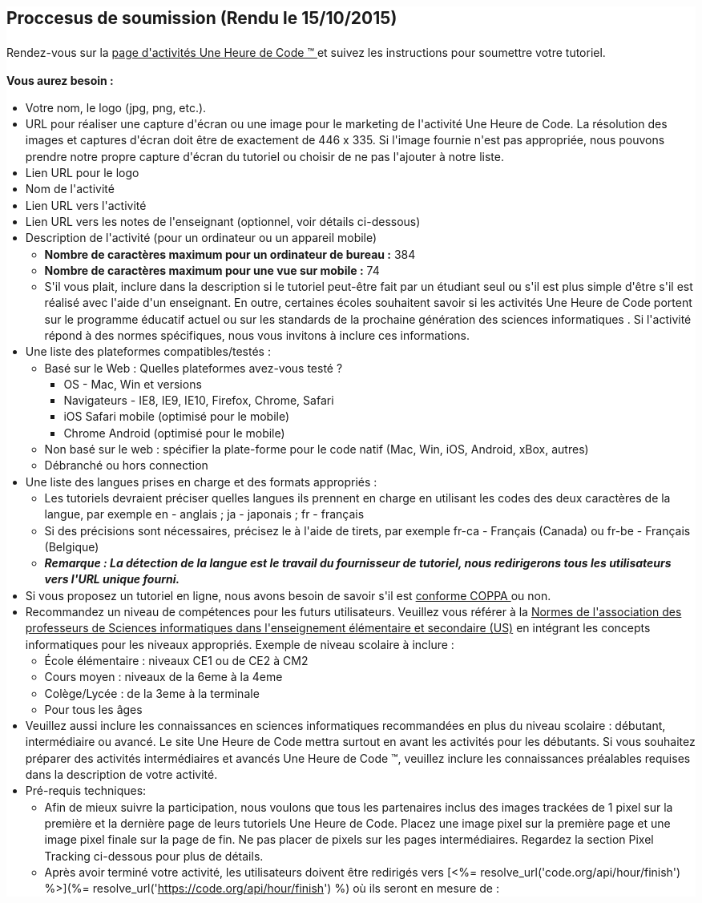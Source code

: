 ## Proccesus de soumission (Rendu le 15/10/2015)

Rendez-vous sur la [page d'activités Une Heure de Code ™ ](https://goo.gl/kNrV3l) et suivez les instructions pour soumettre votre tutoriel.

**Vous aurez besoin :**

  * Votre nom, le logo (jpg, png, etc.).
  * URL pour réaliser une capture d'écran ou une image pour le marketing de l'activité Une Heure de Code. La résolution des images et captures d'écran doit être de exactement de 446 x 335. Si l'image fournie n'est pas appropriée, nous pouvons prendre notre propre capture d'écran du tutoriel ou choisir de ne pas l'ajouter à notre liste.
  * Lien URL pour le logo
  * Nom de l'activité
  * Lien URL vers l'activité
  * Lien URL vers les notes de l'enseignant (optionnel, voir détails ci-dessous)
  * Description de l'activité (pour un ordinateur ou un appareil mobile) 
      * **Nombre de caractères maximum pour un ordinateur de bureau :** 384
      * **Nombre de caractères maximum pour une vue sur mobile :** 74
      * S'il vous plait, inclure dans la description si le tutoriel peut-être fait par un étudiant seul ou s'il est plus simple d'être s'il est réalisé avec l'aide d'un enseignant. En outre, certaines écoles souhaitent savoir si les activités Une Heure de Code portent sur le programme éducatif actuel ou sur les standards de la prochaine génération des sciences informatiques . Si l'activité répond à des normes spécifiques, nous vous invitons à inclure ces informations.
  * Une liste des plateformes compatibles/testés : 
      * Basé sur le Web : Quelles plateformes avez-vous testé ? 
          * OS - Mac, Win et versions
          * Navigateurs - IE8, IE9, IE10, Firefox, Chrome, Safari
          * iOS Safari mobile (optimisé pour le mobile)
          * Chrome Android (optimisé pour le mobile)
      * Non basé sur le web : spécifier la plate-forme pour le code natif (Mac, Win, iOS, Android, xBox, autres)
      * Débranché ou hors connection
  * Une liste des langues prises en charge et des formats appropriés : 
      * Les tutoriels devraient préciser quelles langues ils prennent en charge en utilisant les codes des deux caractères de la langue, par exemple en - anglais ; ja - japonais ; fr - français
      * Si des précisions sont nécessaires, précisez le à l'aide de tirets, par exemple fr-ca - Français (Canada) ou fr-be - Français (Belgique)
      * ***Remarque : La détection de la langue est le travail du fournisseur de tutoriel, nous redirigerons tous les utilisateurs vers l'URL unique fourni.*** 
  * Si vous proposez un tutoriel en ligne, nous avons besoin de savoir s'il est [conforme COPPA ](http://en.wikipedia.org/wiki/Children's_Online_Privacy_Protection_Act) ou non.
  * Recommandez un niveau de compétences pour les futurs utilisateurs. Veuillez vous référer à la [Normes de l'association des professeurs de Sciences informatiques dans l'enseignement élémentaire et secondaire (US)](http://csta.acm.org/Curriculum/sub/K12Standards.html) en intégrant les concepts informatiques pour les niveaux appropriés. Exemple de niveau scolaire à inclure : 
      * École élémentaire : niveaux CE1 ou de CE2 à CM2
      * Cours moyen : niveaux de la 6eme à la 4eme
      * Colège/Lycée : de la 3eme à la terminale 
      * Pour tous les âges
  * Veuillez aussi inclure les connaissances en sciences informatiques recommandées en plus du niveau scolaire : débutant, intermédiaire ou avancé. Le site Une Heure de Code mettra surtout en avant les activités pour les débutants. Si vous souhaitez préparer des activités intermédiaires et avancés Une Heure de Code ™, veuillez inclure les connaissances préalables requises dans la description de votre activité.
  * Pré-requis techniques: 
      * Afin de mieux suivre la participation, nous voulons que tous les partenaires inclus des images trackées de 1 pixel sur la première et la dernière page de leurs tutoriels Une Heure de Code. Placez une image pixel sur la première page et une image pixel finale sur la page de fin. Ne pas placer de pixels sur les pages intermédiaires. Regardez la section Pixel Tracking ci-dessous pour plus de détails. 
      * Après avoir terminé votre activité, les utilisateurs doivent être redirigés vers [<%= resolve_url('code.org/api/hour/finish') %>](%= resolve_url('https://code.org/api/hour/finish') %) où ils seront en mesure de : 